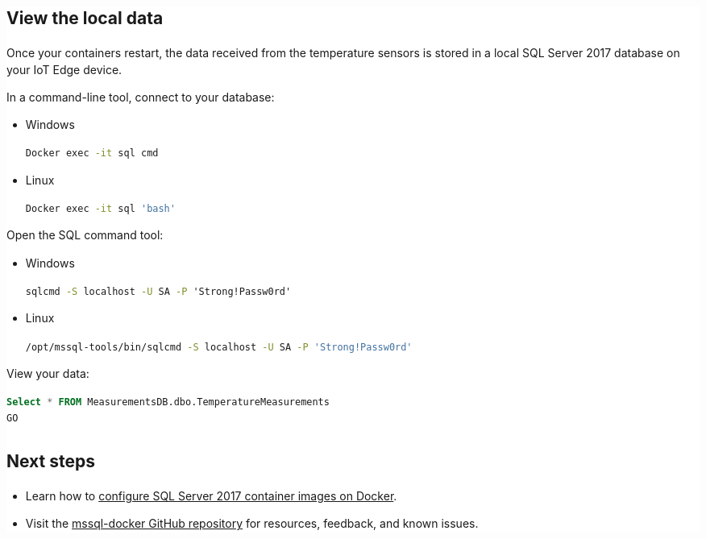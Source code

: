 ## View the local data

Once your containers restart, the data received from the temperature sensors is stored in a local SQL Server 2017 database on your IoT Edge device. 

In a command-line tool, connect to your database: 

* Windows
   ```cmd
   Docker exec -it sql cmd
   ```

* Linux    
   ```bash
   Docker exec -it sql 'bash'
   ```

Open the SQL command tool: 

* Windows
   ```cmd
   sqlcmd -S localhost -U SA -P 'Strong!Passw0rd'
   ```

* Linux
   ```bash
   /opt/mssql-tools/bin/sqlcmd -S localhost -U SA -P 'Strong!Passw0rd'
   ```

View your data: 

   ```sql
   Select * FROM MeasurementsDB.dbo.TemperatureMeasurements
   GO
   ```

## Next steps

* Learn how to [configure SQL Server 2017 container images on Docker](https://docs.microsoft.com/sql/linux/sql-server-linux-configure-docker).

* Visit the [mssql-docker GitHub repository](https://github.com/Microsoft/mssql-docker) for resources, feedback, and known issues.
